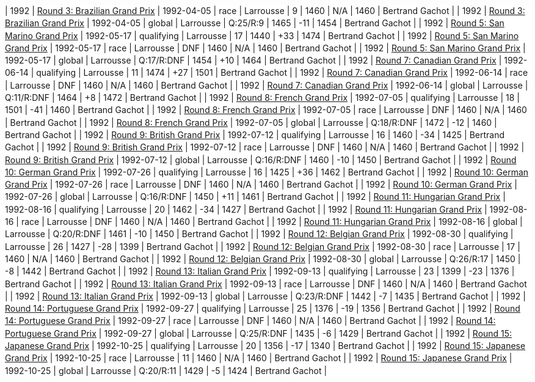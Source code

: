 | 1992 | [Round 3: Brazilian Grand Prix](../results/1992-season-report.md#round-3-brazilian-grand-prix) | 1992-04-05 | race | Larrousse | 9 | 1460 | N/A | 1460 | Bertrand Gachot |
| 1992 | [Round 3: Brazilian Grand Prix](../results/1992-season-report.md#round-3-brazilian-grand-prix) | 1992-04-05 | global | Larrousse | Q:25/R:9 | 1465 | -11 | 1454 | Bertrand Gachot |
| 1992 | [Round 5: San Marino Grand Prix](../results/1992-season-report.md#round-5-san-marino-grand-prix) | 1992-05-17 | qualifying | Larrousse | 17 | 1440 | +33 | 1474 | Bertrand Gachot |
| 1992 | [Round 5: San Marino Grand Prix](../results/1992-season-report.md#round-5-san-marino-grand-prix) | 1992-05-17 | race | Larrousse | DNF | 1460 | N/A | 1460 | Bertrand Gachot |
| 1992 | [Round 5: San Marino Grand Prix](../results/1992-season-report.md#round-5-san-marino-grand-prix) | 1992-05-17 | global | Larrousse | Q:17/R:DNF | 1454 | +10 | 1464 | Bertrand Gachot |
| 1992 | [Round 7: Canadian Grand Prix](../results/1992-season-report.md#round-7-canadian-grand-prix) | 1992-06-14 | qualifying | Larrousse | 11 | 1474 | +27 | 1501 | Bertrand Gachot |
| 1992 | [Round 7: Canadian Grand Prix](../results/1992-season-report.md#round-7-canadian-grand-prix) | 1992-06-14 | race | Larrousse | DNF | 1460 | N/A | 1460 | Bertrand Gachot |
| 1992 | [Round 7: Canadian Grand Prix](../results/1992-season-report.md#round-7-canadian-grand-prix) | 1992-06-14 | global | Larrousse | Q:11/R:DNF | 1464 | +8 | 1472 | Bertrand Gachot |
| 1992 | [Round 8: French Grand Prix](../results/1992-season-report.md#round-8-french-grand-prix) | 1992-07-05 | qualifying | Larrousse | 18 | 1501 | -41 | 1460 | Bertrand Gachot |
| 1992 | [Round 8: French Grand Prix](../results/1992-season-report.md#round-8-french-grand-prix) | 1992-07-05 | race | Larrousse | DNF | 1460 | N/A | 1460 | Bertrand Gachot |
| 1992 | [Round 8: French Grand Prix](../results/1992-season-report.md#round-8-french-grand-prix) | 1992-07-05 | global | Larrousse | Q:18/R:DNF | 1472 | -12 | 1460 | Bertrand Gachot |
| 1992 | [Round 9: British Grand Prix](../results/1992-season-report.md#round-9-british-grand-prix) | 1992-07-12 | qualifying | Larrousse | 16 | 1460 | -34 | 1425 | Bertrand Gachot |
| 1992 | [Round 9: British Grand Prix](../results/1992-season-report.md#round-9-british-grand-prix) | 1992-07-12 | race | Larrousse | DNF | 1460 | N/A | 1460 | Bertrand Gachot |
| 1992 | [Round 9: British Grand Prix](../results/1992-season-report.md#round-9-british-grand-prix) | 1992-07-12 | global | Larrousse | Q:16/R:DNF | 1460 | -10 | 1450 | Bertrand Gachot |
| 1992 | [Round 10: German Grand Prix](../results/1992-season-report.md#round-10-german-grand-prix) | 1992-07-26 | qualifying | Larrousse | 16 | 1425 | +36 | 1462 | Bertrand Gachot |
| 1992 | [Round 10: German Grand Prix](../results/1992-season-report.md#round-10-german-grand-prix) | 1992-07-26 | race | Larrousse | DNF | 1460 | N/A | 1460 | Bertrand Gachot |
| 1992 | [Round 10: German Grand Prix](../results/1992-season-report.md#round-10-german-grand-prix) | 1992-07-26 | global | Larrousse | Q:16/R:DNF | 1450 | +11 | 1461 | Bertrand Gachot |
| 1992 | [Round 11: Hungarian Grand Prix](../results/1992-season-report.md#round-11-hungarian-grand-prix) | 1992-08-16 | qualifying | Larrousse | 20 | 1462 | -34 | 1427 | Bertrand Gachot |
| 1992 | [Round 11: Hungarian Grand Prix](../results/1992-season-report.md#round-11-hungarian-grand-prix) | 1992-08-16 | race | Larrousse | DNF | 1460 | N/A | 1460 | Bertrand Gachot |
| 1992 | [Round 11: Hungarian Grand Prix](../results/1992-season-report.md#round-11-hungarian-grand-prix) | 1992-08-16 | global | Larrousse | Q:20/R:DNF | 1461 | -10 | 1450 | Bertrand Gachot |
| 1992 | [Round 12: Belgian Grand Prix](../results/1992-season-report.md#round-12-belgian-grand-prix) | 1992-08-30 | qualifying | Larrousse | 26 | 1427 | -28 | 1399 | Bertrand Gachot |
| 1992 | [Round 12: Belgian Grand Prix](../results/1992-season-report.md#round-12-belgian-grand-prix) | 1992-08-30 | race | Larrousse | 17 | 1460 | N/A | 1460 | Bertrand Gachot |
| 1992 | [Round 12: Belgian Grand Prix](../results/1992-season-report.md#round-12-belgian-grand-prix) | 1992-08-30 | global | Larrousse | Q:26/R:17 | 1450 | -8 | 1442 | Bertrand Gachot |
| 1992 | [Round 13: Italian Grand Prix](../results/1992-season-report.md#round-13-italian-grand-prix) | 1992-09-13 | qualifying | Larrousse | 23 | 1399 | -23 | 1376 | Bertrand Gachot |
| 1992 | [Round 13: Italian Grand Prix](../results/1992-season-report.md#round-13-italian-grand-prix) | 1992-09-13 | race | Larrousse | DNF | 1460 | N/A | 1460 | Bertrand Gachot |
| 1992 | [Round 13: Italian Grand Prix](../results/1992-season-report.md#round-13-italian-grand-prix) | 1992-09-13 | global | Larrousse | Q:23/R:DNF | 1442 | -7 | 1435 | Bertrand Gachot |
| 1992 | [Round 14: Portuguese Grand Prix](../results/1992-season-report.md#round-14-portuguese-grand-prix) | 1992-09-27 | qualifying | Larrousse | 25 | 1376 | -19 | 1356 | Bertrand Gachot |
| 1992 | [Round 14: Portuguese Grand Prix](../results/1992-season-report.md#round-14-portuguese-grand-prix) | 1992-09-27 | race | Larrousse | DNF | 1460 | N/A | 1460 | Bertrand Gachot |
| 1992 | [Round 14: Portuguese Grand Prix](../results/1992-season-report.md#round-14-portuguese-grand-prix) | 1992-09-27 | global | Larrousse | Q:25/R:DNF | 1435 | -6 | 1429 | Bertrand Gachot |
| 1992 | [Round 15: Japanese Grand Prix](../results/1992-season-report.md#round-15-japanese-grand-prix) | 1992-10-25 | qualifying | Larrousse | 20 | 1356 | -17 | 1340 | Bertrand Gachot |
| 1992 | [Round 15: Japanese Grand Prix](../results/1992-season-report.md#round-15-japanese-grand-prix) | 1992-10-25 | race | Larrousse | 11 | 1460 | N/A | 1460 | Bertrand Gachot |
| 1992 | [Round 15: Japanese Grand Prix](../results/1992-season-report.md#round-15-japanese-grand-prix) | 1992-10-25 | global | Larrousse | Q:20/R:11 | 1429 | -5 | 1424 | Bertrand Gachot |